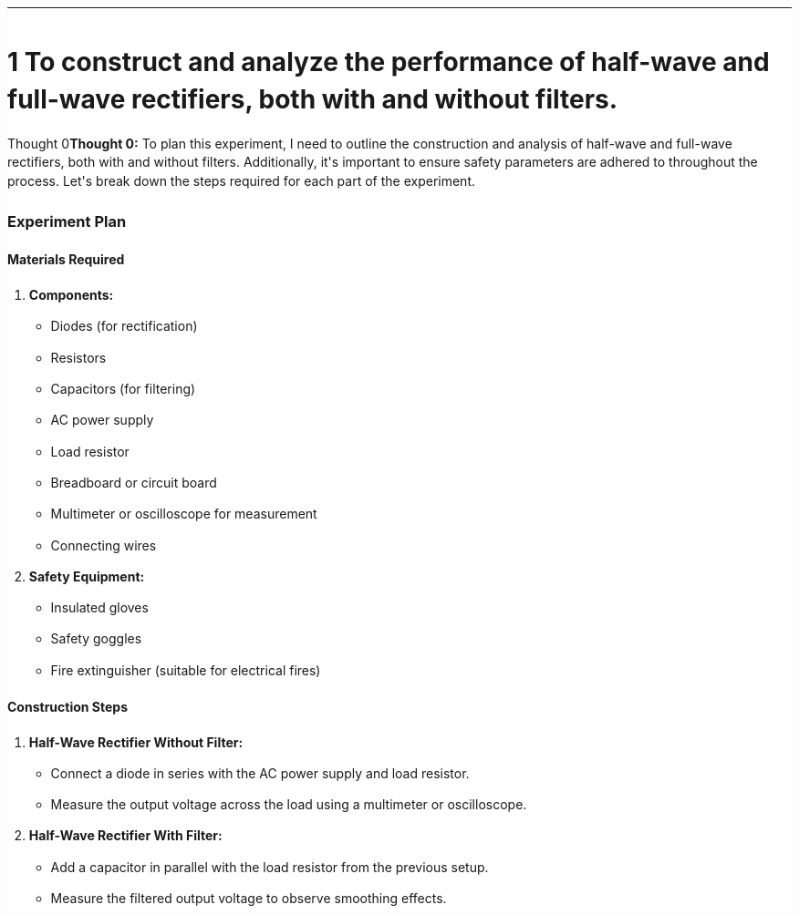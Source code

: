 
---
# 1 To construct and analyze the performance of half-wave and full-wave rectifiers, both with and without filters.
Thought 0**Thought 0:** To plan this experiment, I need to outline the construction and analysis of half-wave and full-wave rectifiers, both with and without filters. Additionally, it's important to ensure safety parameters are adhered to throughout the process. Let's break down the steps required for each part of the experiment.



### Experiment Plan



#### Materials Required

1. **Components:**

   - Diodes (for rectification)

   - Resistors

   - Capacitors (for filtering)

   - AC power supply

   - Load resistor

   - Breadboard or circuit board

   - Multimeter or oscilloscope for measurement

   - Connecting wires



2. **Safety Equipment:**

   - Insulated gloves

   - Safety goggles

   - Fire extinguisher (suitable for electrical fires)



#### Construction Steps



1. **Half-Wave Rectifier Without Filter:**

   - Connect a diode in series with the AC power supply and load resistor.

   - Measure the output voltage across the load using a multimeter or oscilloscope.



2. **Half-Wave Rectifier With Filter:**

   - Add a capacitor in parallel with the load resistor from the previous setup.

   - Measure the filtered output voltage to observe smoothing effects.
